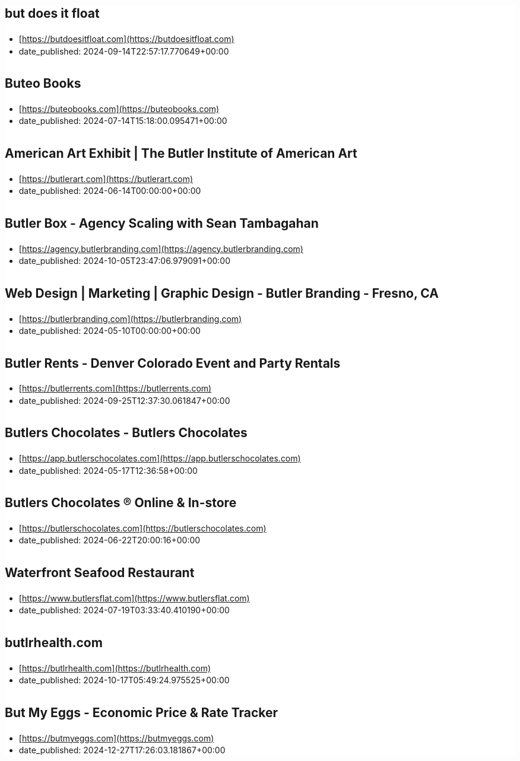  ## but does it float
 - [https://butdoesitfloat.com](https://butdoesitfloat.com)
 - date_published: 2024-09-14T22:57:17.770649+00:00

 ## Buteo Books
 - [https://buteobooks.com](https://buteobooks.com)
 - date_published: 2024-07-14T15:18:00.095471+00:00

 ## American Art Exhibit | The Butler Institute of American Art
 - [https://butlerart.com](https://butlerart.com)
 - date_published: 2024-06-14T00:00:00+00:00

 ## Butler Box - Agency Scaling with Sean Tambagahan
 - [https://agency.butlerbranding.com](https://agency.butlerbranding.com)
 - date_published: 2024-10-05T23:47:06.979091+00:00

 ## Web Design | Marketing | Graphic Design - Butler Branding - Fresno, CA
 - [https://butlerbranding.com](https://butlerbranding.com)
 - date_published: 2024-05-10T00:00:00+00:00

 ## Butler Rents - Denver Colorado Event and Party Rentals
 - [https://butlerrents.com](https://butlerrents.com)
 - date_published: 2024-09-25T12:37:30.061847+00:00

 ## Butlers Chocolates - Butlers Chocolates
 - [https://app.butlerschocolates.com](https://app.butlerschocolates.com)
 - date_published: 2024-05-17T12:36:58+00:00

 ## Butlers Chocolates ® Online & In-store
 - [https://butlerschocolates.com](https://butlerschocolates.com)
 - date_published: 2024-06-22T20:00:16+00:00

 ## Waterfront Seafood Restaurant
 - [https://www.butlersflat.com](https://www.butlersflat.com)
 - date_published: 2024-07-19T03:33:40.410190+00:00

 ## butlrhealth.com
 - [https://butlrhealth.com](https://butlrhealth.com)
 - date_published: 2024-10-17T05:49:24.975525+00:00

 ## But My Eggs - Economic Price & Rate Tracker
 - [https://butmyeggs.com](https://butmyeggs.com)
 - date_published: 2024-12-27T17:26:03.181867+00:00
